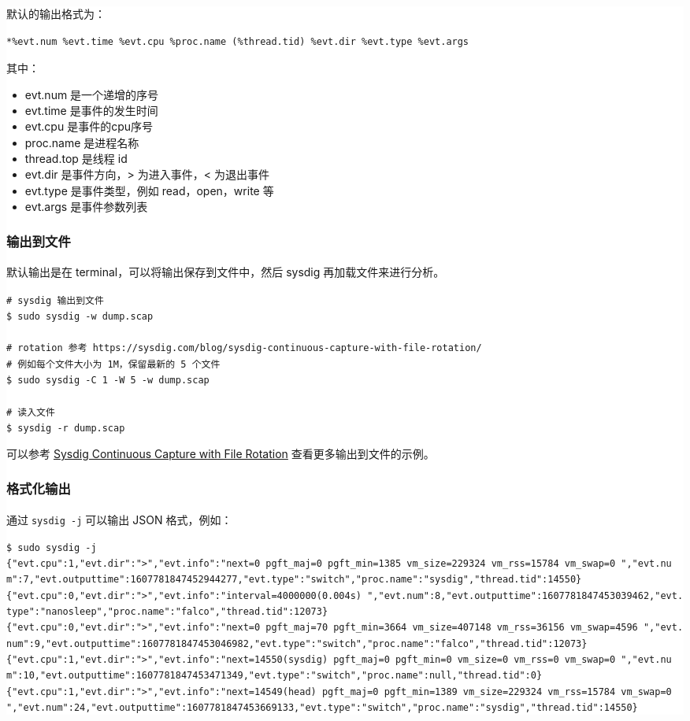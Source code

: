 默认的输出格式为：

```
*%evt.num %evt.time %evt.cpu %proc.name (%thread.tid) %evt.dir %evt.type %evt.args
```

其中：

- evt.num 是一个递增的序号
- evt.time 是事件的发生时间
- evt.cpu 是事件的cpu序号
- proc.name 是进程名称
- thread.top 是线程 id
- evt.dir 是事件方向，> 为进入事件，< 为退出事件
- evt.type 是事件类型，例如 read，open，write 等
- evt.args 是事件参数列表

### 输出到文件

默认输出是在 terminal，可以将输出保存到文件中，然后 sysdig 再加载文件来进行分析。

```shell
# sysdig 输出到文件
$ sudo sysdig -w dump.scap

# rotation 参考 https://sysdig.com/blog/sysdig-continuous-capture-with-file-rotation/
# 例如每个文件大小为 1M，保留最新的 5 个文件
$ sudo sysdig -C 1 -W 5 -w dump.scap

# 读入文件
$ sysdig -r dump.scap
```

可以参考 [Sysdig Continuous Capture with File Rotation](https://sysdig.com/blog/sysdig-continuous-capture-with-file-rotation/) 查看更多输出到文件的示例。

### 格式化输出

通过 `sysdig -j` 可以输出 JSON 格式，例如：

```shell
$ sudo sysdig -j
{"evt.cpu":1,"evt.dir":">","evt.info":"next=0 pgft_maj=0 pgft_min=1385 vm_size=229324 vm_rss=15784 vm_swap=0 ","evt.num":7,"evt.outputtime":1607781847452944277,"evt.type":"switch","proc.name":"sysdig","thread.tid":14550}
{"evt.cpu":0,"evt.dir":">","evt.info":"interval=4000000(0.004s) ","evt.num":8,"evt.outputtime":1607781847453039462,"evt.type":"nanosleep","proc.name":"falco","thread.tid":12073}
{"evt.cpu":0,"evt.dir":">","evt.info":"next=0 pgft_maj=70 pgft_min=3664 vm_size=407148 vm_rss=36156 vm_swap=4596 ","evt.num":9,"evt.outputtime":1607781847453046982,"evt.type":"switch","proc.name":"falco","thread.tid":12073}
{"evt.cpu":1,"evt.dir":">","evt.info":"next=14550(sysdig) pgft_maj=0 pgft_min=0 vm_size=0 vm_rss=0 vm_swap=0 ","evt.num":10,"evt.outputtime":1607781847453471349,"evt.type":"switch","proc.name":null,"thread.tid":0}
{"evt.cpu":1,"evt.dir":">","evt.info":"next=14549(head) pgft_maj=0 pgft_min=1389 vm_size=229324 vm_rss=15784 vm_swap=0 ","evt.num":24,"evt.outputtime":1607781847453669133,"evt.type":"switch","proc.name":"sysdig","thread.tid":14550}
```
